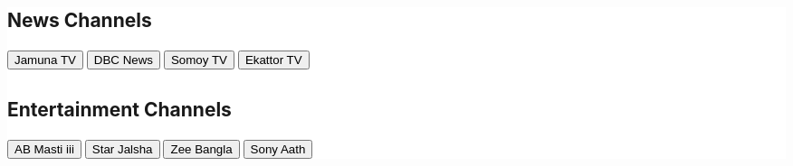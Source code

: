   
  <div class="category">
    <h2>News Channels</h2>
    <div class="channels">
      <button class="channel-btn" onclick="loadStream('http://lkn1.chowdhury-shaheb.com/jamuna/index.m3u8', this)">Jamuna TV</button>
      <button class="channel-btn" onclick="loadStream('http://lkn1.chowdhury-shaheb.com/dbc/index.m3u8', this)">DBC News</button>
      <button class="channel-btn" onclick="loadStream('http://lkn1.chowdhury-shaheb.com/somoy/index.m3u8', this)">Somoy TV</button>
      <button class="channel-btn" onclick="loadStream('http://lkn1.chowdhury-shaheb.com/ekattor/index.m3u8', this)">Ekattor TV</button>
    </div>
  </div>
  
  
  <div class="category">
    <h2>Entertainment Channels</h2>
    <div class="channels">
      <button class="channel-btn" onclick="loadStream('https://d35j504z0x2vu2.cloudfront.net/v1/master/0bc8e8376bd8417a1b6761138aa41c26c7309312/mastiii/master.m3u8', this)">AB Masti iii</button>
      <button class="channel-btn" onclick="loadStream('http://lkn1.chowdhury-shaheb.com/starjalsha/index.m3u8', this)">Star Jalsha</button>
      <button class="channel-btn" onclick="loadStream('http://lkn1.chowdhury-shaheb.com/zeebangla/index.m3u8', this)">Zee Bangla</button>
      <button class="channel-btn" onclick="loadStream('http://lkn1.chowdhury-shaheb.com/sonyatt/index.m3u8', this)">Sony Aath</button>
    </div>
  </div>
  
  <script>
    function loadStream(url, btn) {
      var video = document.getElementById('livePlayer');
      var buttons = document.getElementsByClassName('channel-btn');
      for (var i = 0; i < buttons.length; i++) {
        buttons[i].classList.remove('active');
      }
      btn.classList.add('active');
      if (Hls.isSupported()) {
        if (window.hls) {
          window.hls.destroy();
        }
        window.hls = new Hls();
        window.hls.loadSource(url);
        window.hls.attachMedia(video);
        window.hls.on(Hls.Events.MANIFEST_PARSED, function() {
          video.play();
        });
      } else if (video.canPlayType('application/vnd.apple.mpegurl')) {
        video.src = url;
        video.addEventListener('loadedmetadata', function() {
          video.play();
        });
      }
    }
  </script>
</body>
</html>
